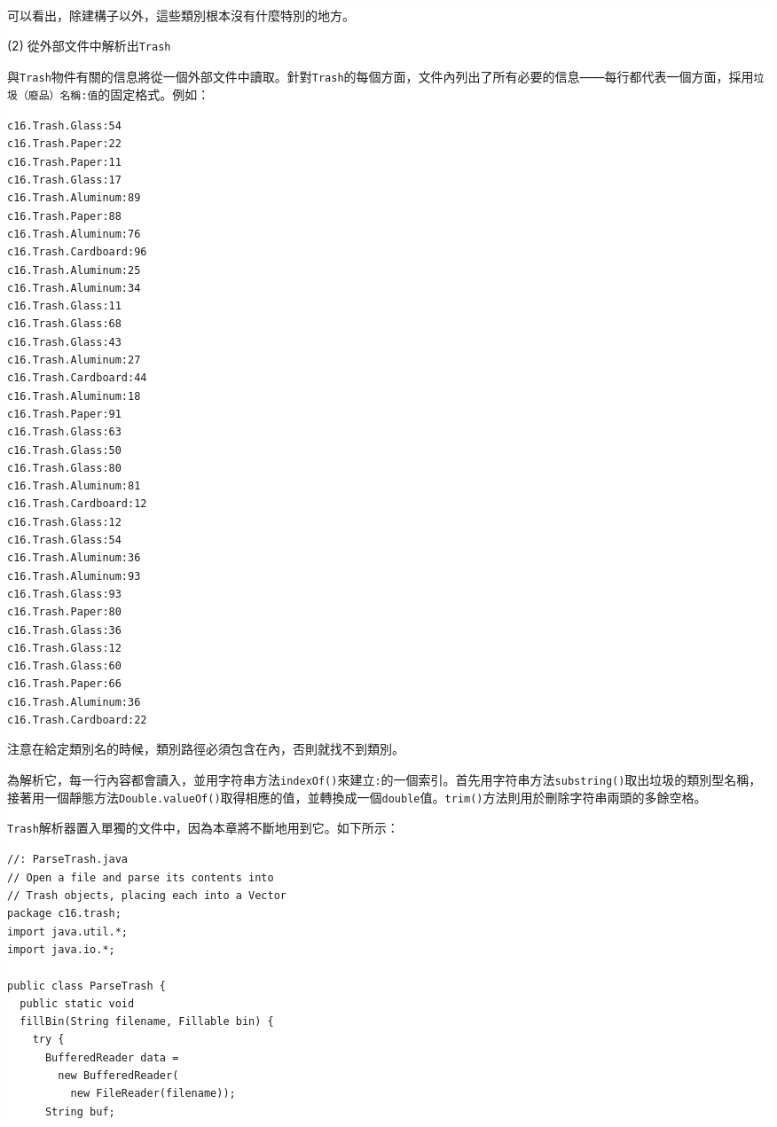 可以看出，除建構子以外，這些類別根本沒有什麼特別的地方。

(2) 從外部文件中解析出`Trash`

與`Trash`物件有關的信息將從一個外部文件中讀取。針對`Trash`的每個方面，文件內列出了所有必要的信息——每行都代表一個方面，採用`垃圾（廢品）名稱:值`的固定格式。例如：

```
c16.Trash.Glass:54
c16.Trash.Paper:22
c16.Trash.Paper:11
c16.Trash.Glass:17
c16.Trash.Aluminum:89
c16.Trash.Paper:88
c16.Trash.Aluminum:76
c16.Trash.Cardboard:96
c16.Trash.Aluminum:25
c16.Trash.Aluminum:34
c16.Trash.Glass:11
c16.Trash.Glass:68
c16.Trash.Glass:43
c16.Trash.Aluminum:27
c16.Trash.Cardboard:44
c16.Trash.Aluminum:18
c16.Trash.Paper:91
c16.Trash.Glass:63
c16.Trash.Glass:50
c16.Trash.Glass:80
c16.Trash.Aluminum:81
c16.Trash.Cardboard:12
c16.Trash.Glass:12
c16.Trash.Glass:54
c16.Trash.Aluminum:36
c16.Trash.Aluminum:93
c16.Trash.Glass:93
c16.Trash.Paper:80
c16.Trash.Glass:36
c16.Trash.Glass:12
c16.Trash.Glass:60
c16.Trash.Paper:66
c16.Trash.Aluminum:36
c16.Trash.Cardboard:22

```

注意在給定類別名的時候，類別路徑必須包含在內，否則就找不到類別。

為解析它，每一行內容都會讀入，並用字符串方法`indexOf()`來建立`:`的一個索引。首先用字符串方法`substring()`取出垃圾的類別型名稱，接著用一個靜態方法`Double.valueOf()`取得相應的值，並轉換成一個`double`值。`trim()`方法則用於刪除字符串兩頭的多餘空格。

`Trash`解析器置入單獨的文件中，因為本章將不斷地用到它。如下所示：

```
//: ParseTrash.java
// Open a file and parse its contents into
// Trash objects, placing each into a Vector
package c16.trash;
import java.util.*;
import java.io.*;

public class ParseTrash {
  public static void
  fillBin(String filename, Fillable bin) {
    try {
      BufferedReader data =
        new BufferedReader(
          new FileReader(filename));
      String buf;
```